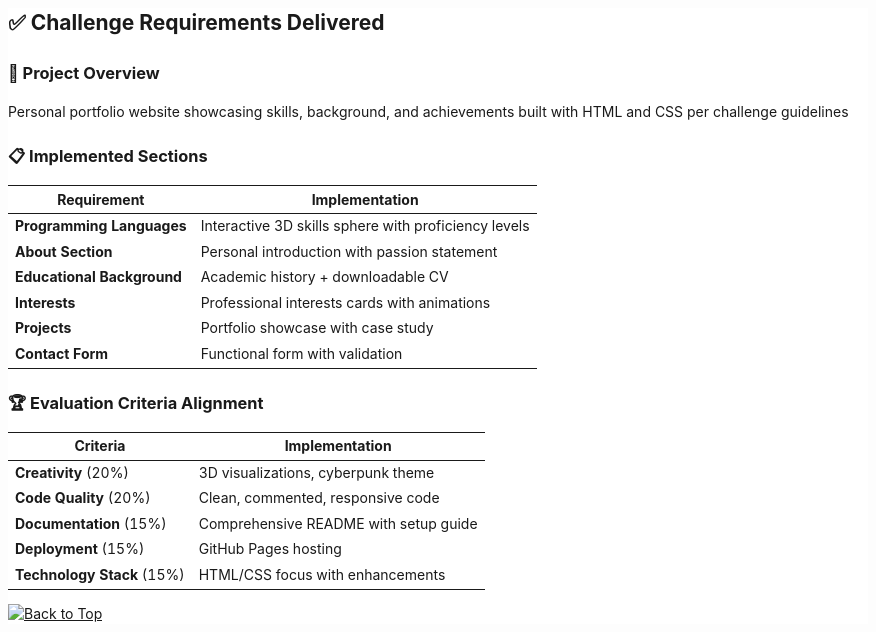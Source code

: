 
## ✅ Challenge Requirements Delivered  

### 🎯 Project Overview  
Personal portfolio website showcasing skills, background, and achievements built with HTML and CSS per challenge guidelines  

### 📋 Implemented Sections  
| Requirement | Implementation |  
|-------------|----------------|  
| **Programming Languages** | Interactive 3D skills sphere with proficiency levels |  
| **About Section** | Personal introduction with passion statement |  
| **Educational Background** | Academic history + downloadable CV |  
| **Interests** | Professional interests cards with animations |  
| **Projects** | Portfolio showcase with case study |  
| **Contact Form** | Functional form with validation |  

### 🏆 Evaluation Criteria Alignment  
| Criteria | Implementation |  
|----------|----------------|  
| **Creativity** (20%) | 3D visualizations, cyberpunk theme |  
| **Code Quality** (20%) | Clean, commented, responsive code |  
| **Documentation** (15%) | Comprehensive README with setup guide |  
| **Deployment** (15%) | GitHub Pages hosting |  
| **Technology Stack** (15%) | HTML/CSS focus with enhancements |  

[![Back to Top](https://img.shields.io/badge/BACK_TO_TOP-%E2%86%91-blue?style=for-the-badge)](#john-ojango---portfolio-project-)